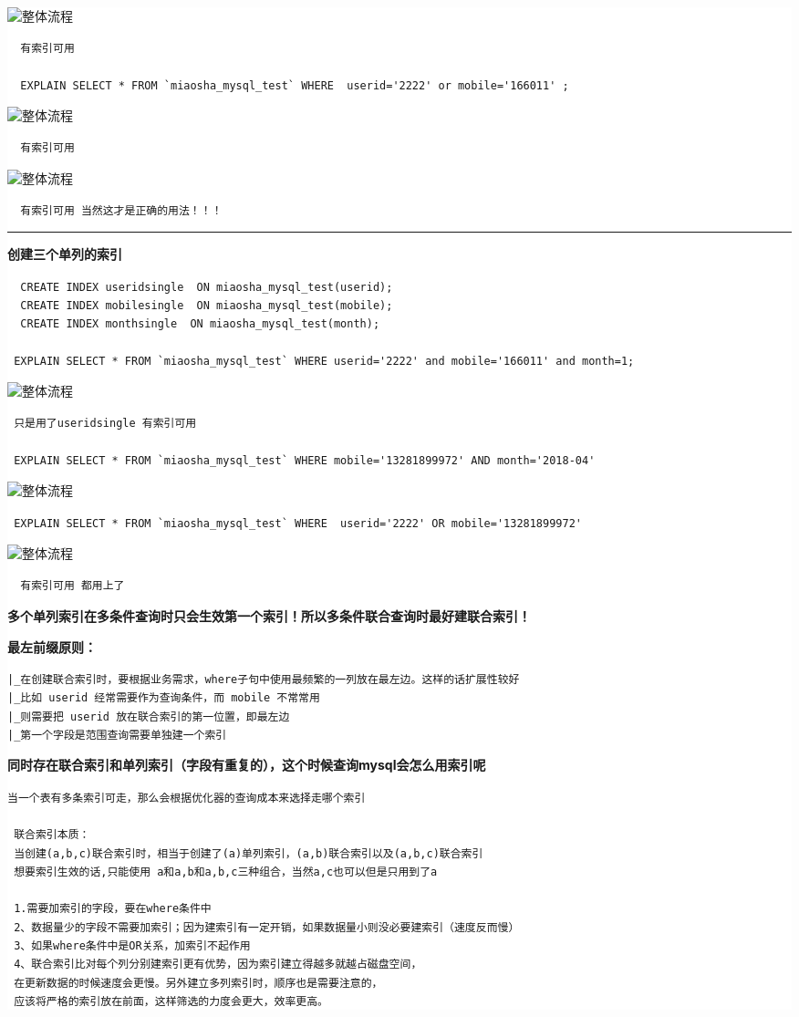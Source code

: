 ![整体流程](https://raw.githubusercontent.com/qiurunze123/imageall/master/mysql3.png)

      有索引可用
      
      EXPLAIN SELECT * FROM `miaosha_mysql_test` WHERE  userid='2222' or mobile='166011' ; 

![整体流程](https://raw.githubusercontent.com/qiurunze123/imageall/master/mysql4.png)

      有索引可用
      
 ![整体流程](https://raw.githubusercontent.com/qiurunze123/imageall/master/mysql5.png)

      有索引可用 当然这才是正确的用法！！！
      
 ---------- -----------  -----------   --------------
 
 **创建三个单列的索引**
 
      CREATE INDEX useridsingle  ON miaosha_mysql_test(userid);
      CREATE INDEX mobilesingle  ON miaosha_mysql_test(mobile);
      CREATE INDEX monthsingle  ON miaosha_mysql_test(month);
     
     EXPLAIN SELECT * FROM `miaosha_mysql_test` WHERE userid='2222' and mobile='166011' and month=1;
 ![整体流程](https://raw.githubusercontent.com/qiurunze123/imageall/master/mysql7.png)
     
     只是用了useridsingle 有索引可用 
     
     EXPLAIN SELECT * FROM `miaosha_mysql_test` WHERE mobile='13281899972' AND month='2018-04'

 ![整体流程](https://raw.githubusercontent.com/qiurunze123/imageall/master/mysql8.png)

     EXPLAIN SELECT * FROM `miaosha_mysql_test` WHERE  userid='2222' OR mobile='13281899972' 
     
 ![整体流程](https://raw.githubusercontent.com/qiurunze123/imageall/master/mysql9.png)
      
      有索引可用 都用上了
**多个单列索引在多条件查询时只会生效第一个索引！所以多条件联合查询时最好建联合索引！**

**最左前缀原则：**

    |_在创建联合索引时，要根据业务需求，where子句中使用最频繁的一列放在最左边。这样的话扩展性较好
    |_比如 userid 经常需要作为查询条件，而 mobile 不常常用
    |_则需要把 userid 放在联合索引的第一位置，即最左边
    |_第一个字段是范围查询需要单独建一个索引
 **同时存在联合索引和单列索引（字段有重复的），这个时候查询mysql会怎么用索引呢**
 
    当一个表有多条索引可走，那么会根据优化器的查询成本来选择走哪个索引
    
     联合索引本质：
     当创建(a,b,c)联合索引时，相当于创建了(a)单列索引，(a,b)联合索引以及(a,b,c)联合索引 
     想要索引生效的话,只能使用 a和a,b和a,b,c三种组合，当然a,c也可以但是只用到了a
     
     1.需要加索引的字段，要在where条件中 
     2、数据量少的字段不需要加索引；因为建索引有一定开销，如果数据量小则没必要建索引（速度反而慢） 
     3、如果where条件中是OR关系，加索引不起作用 
     4、联合索引比对每个列分别建索引更有优势，因为索引建立得越多就越占磁盘空间，
     在更新数据的时候速度会更慢。另外建立多列索引时，顺序也是需要注意的，
     应该将严格的索引放在前面，这样筛选的力度会更大，效率更高。
